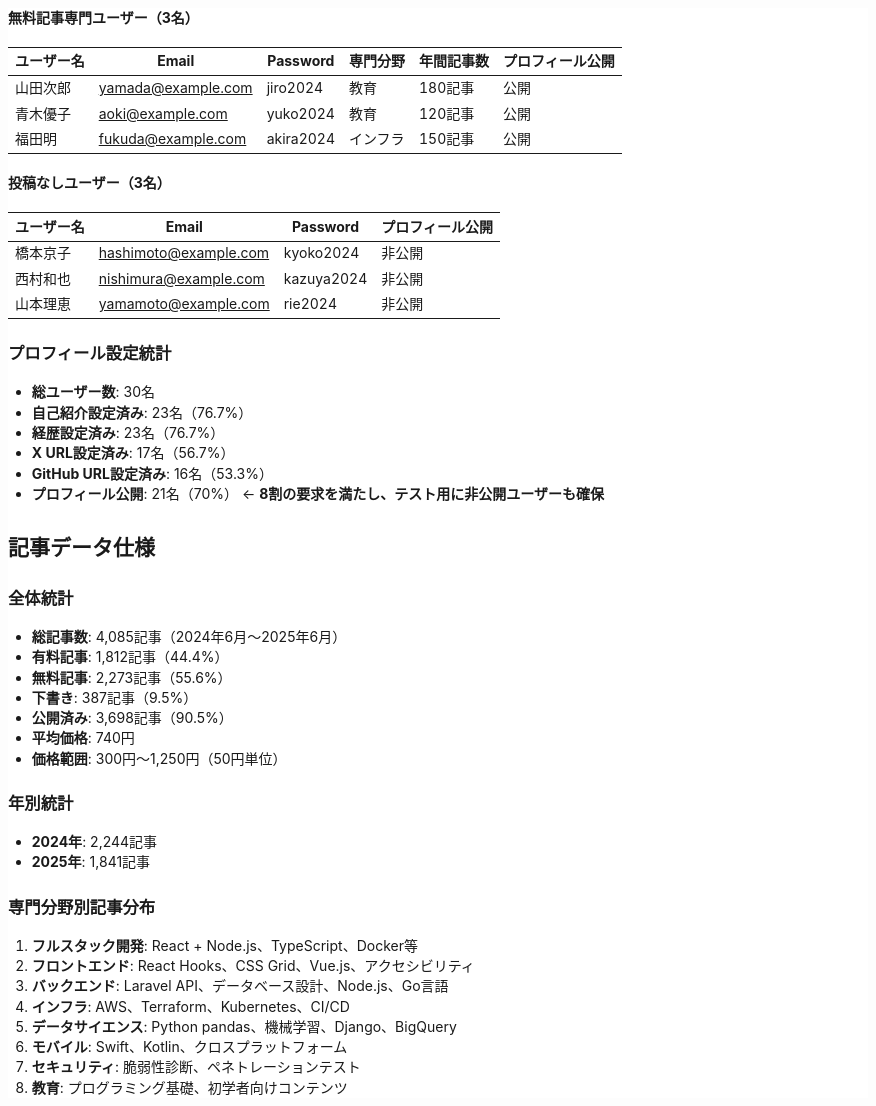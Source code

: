 #### 無料記事専門ユーザー（3名）

| ユーザー名 | Email | Password | 専門分野 | 年間記事数 | プロフィール公開 |
|------------|--------|----------|----------|------------|------------------|
| 山田次郎 | yamada@example.com | jiro2024 | 教育 | 180記事 | 公開 |
| 青木優子 | aoki@example.com | yuko2024 | 教育 | 120記事 | 公開 |
| 福田明 | fukuda@example.com | akira2024 | インフラ | 150記事 | 公開 |

#### 投稿なしユーザー（3名）

| ユーザー名 | Email | Password | プロフィール公開 |
|------------|--------|----------|------------------|
| 橋本京子 | hashimoto@example.com | kyoko2024 | 非公開 |
| 西村和也 | nishimura@example.com | kazuya2024 | 非公開 |
| 山本理恵 | yamamoto@example.com | rie2024 | 非公開 |

### プロフィール設定統計
- **総ユーザー数**: 30名
- **自己紹介設定済み**: 23名（76.7%）
- **経歴設定済み**: 23名（76.7%）
- **X URL設定済み**: 17名（56.7%）
- **GitHub URL設定済み**: 16名（53.3%）
- **プロフィール公開**: 21名（70%） ← **8割の要求を満たし、テスト用に非公開ユーザーも確保**

## 記事データ仕様

### 全体統計
- **総記事数**: 4,085記事（2024年6月〜2025年6月）
- **有料記事**: 1,812記事（44.4%）
- **無料記事**: 2,273記事（55.6%）
- **下書き**: 387記事（9.5%）
- **公開済み**: 3,698記事（90.5%）
- **平均価格**: 740円
- **価格範囲**: 300円〜1,250円（50円単位）

### 年別統計
- **2024年**: 2,244記事
- **2025年**: 1,841記事

### 専門分野別記事分布
1. **フルスタック開発**: React + Node.js、TypeScript、Docker等
2. **フロントエンド**: React Hooks、CSS Grid、Vue.js、アクセシビリティ
3. **バックエンド**: Laravel API、データベース設計、Node.js、Go言語
4. **インフラ**: AWS、Terraform、Kubernetes、CI/CD
5. **データサイエンス**: Python pandas、機械学習、Django、BigQuery
6. **モバイル**: Swift、Kotlin、クロスプラットフォーム
7. **セキュリティ**: 脆弱性診断、ペネトレーションテスト
8. **教育**: プログラミング基礎、初学者向けコンテンツ
